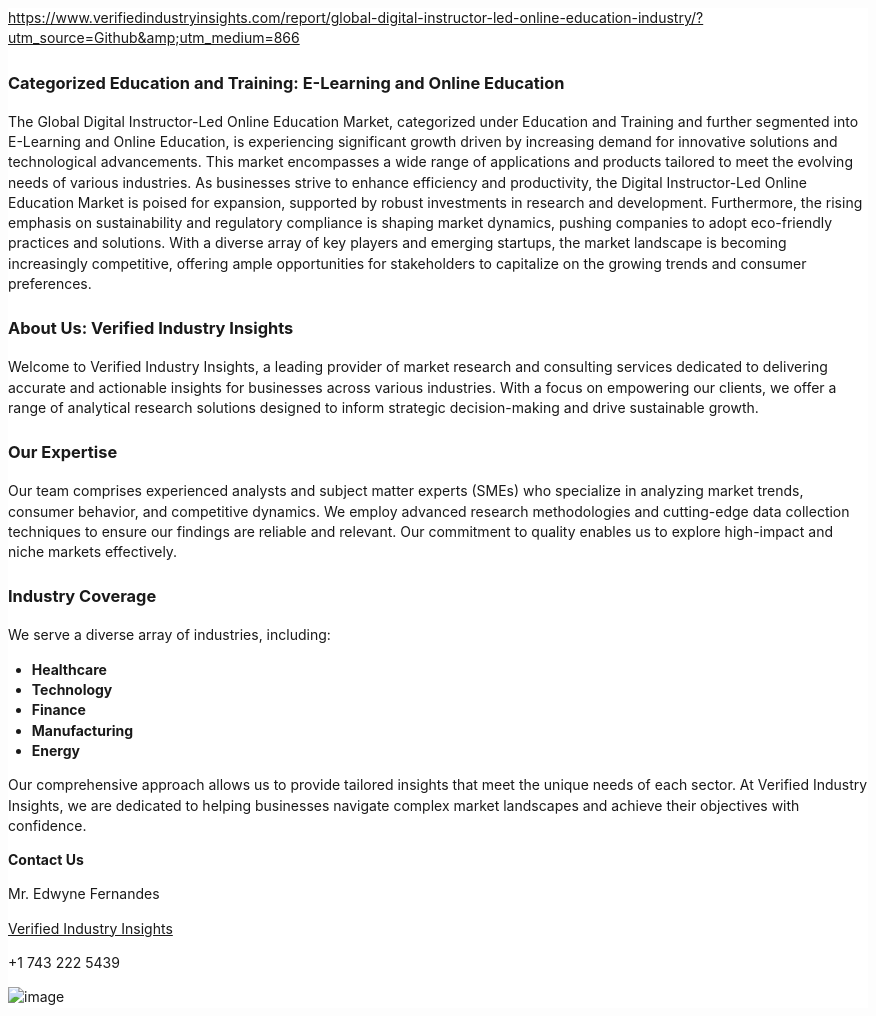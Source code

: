 </strong><a href="https://www.verifiedindustryinsights.com/report/global-digital-instructor-led-online-education-industry/?utm_source=Github&amp;utm_medium=866">https://www.verifiedindustryinsights.com/report/global-digital-instructor-led-online-education-industry/?utm_source=Github&amp;utm_medium=866</a>&nbsp;</p><h3>Categorized Education and Training: E-Learning and Online Education </h3><p>The Global Digital Instructor-Led Online Education Market, categorized under Education and Training and further segmented into E-Learning and Online Education, is experiencing significant growth driven by increasing demand for innovative solutions and technological advancements. This market encompasses a wide range of applications and products tailored to meet the evolving needs of various industries. As businesses strive to enhance efficiency and productivity, the Digital Instructor-Led Online Education Market is poised for expansion, supported by robust investments in research and development. Furthermore, the rising emphasis on sustainability and regulatory compliance is shaping market dynamics, pushing companies to adopt eco-friendly practices and solutions. With a diverse array of key players and emerging startups, the market landscape is becoming increasingly competitive, offering ample opportunities for stakeholders to capitalize on the growing trends and consumer preferences.</p><h3>About Us: Verified Industry Insights</h3><p>Welcome to Verified Industry Insights, a leading provider of market research and consulting services dedicated to delivering accurate and actionable insights for businesses across various industries. With a focus on empowering our clients, we offer a range of analytical research solutions designed to inform strategic decision-making and drive sustainable growth.</p><h3>Our Expertise</h3><p>Our team comprises experienced analysts and subject matter experts (SMEs) who specialize in analyzing market trends, consumer behavior, and competitive dynamics. We employ advanced research methodologies and cutting-edge data collection techniques to ensure our findings are reliable and relevant. Our commitment to quality enables us to explore high-impact and niche markets effectively.</p><h3>Industry Coverage</h3><p>We serve a diverse array of industries, including:</p><ul><li><strong>Healthcare</strong></li><li><strong>Technology</strong></li><li><strong>Finance</strong></li><li><strong>Manufacturing</strong></li><li><strong>Energy</strong></li></ul><p>Our comprehensive approach allows us to provide tailored insights that meet the unique needs of each sector. At Verified Industry Insights, we are dedicated to helping businesses navigate complex market landscapes and achieve their objectives with confidence.</p><p><strong>Contact Us</strong></p><p>Mr. Edwyne Fernandes</p><p><a href="https://www.verifiedindustryinsights.com/">Verified Industry Insights</a></p><p>+1 743 222 5439</p>
![image](https://github.com/user-attachments/assets/53a4fa1d-4dfe-4f71-b94f-eae69fc01bf7)
